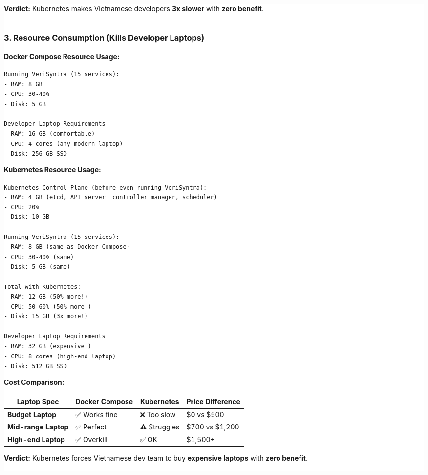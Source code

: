 **Verdict:** Kubernetes makes Vietnamese developers **3x slower** with **zero benefit**.

---

### 3. Resource Consumption (Kills Developer Laptops)

**Docker Compose Resource Usage:**
```
Running VeriSyntra (15 services):
- RAM: 8 GB
- CPU: 30-40%
- Disk: 5 GB

Developer Laptop Requirements:
- RAM: 16 GB (comfortable)
- CPU: 4 cores (any modern laptop)
- Disk: 256 GB SSD
```

**Kubernetes Resource Usage:**
```
Kubernetes Control Plane (before even running VeriSyntra):
- RAM: 4 GB (etcd, API server, controller manager, scheduler)
- CPU: 20%
- Disk: 10 GB

Running VeriSyntra (15 services):
- RAM: 8 GB (same as Docker Compose)
- CPU: 30-40% (same)
- Disk: 5 GB (same)

Total with Kubernetes:
- RAM: 12 GB (50% more!)
- CPU: 50-60% (50% more!)
- Disk: 15 GB (3x more!)

Developer Laptop Requirements:
- RAM: 32 GB (expensive!)
- CPU: 8 cores (high-end laptop)
- Disk: 512 GB SSD
```

**Cost Comparison:**

| Laptop Spec | Docker Compose | Kubernetes | Price Difference |
|-------------|----------------|------------|------------------|
| **Budget Laptop** | ✅ Works fine | ❌ Too slow | $0 vs $500 |
| **Mid-range Laptop** | ✅ Perfect | ⚠️ Struggles | $700 vs $1,200 |
| **High-end Laptop** | ✅ Overkill | ✅ OK | $1,500+ |

**Verdict:** Kubernetes forces Vietnamese dev team to buy **expensive laptops** with **zero benefit**.

---